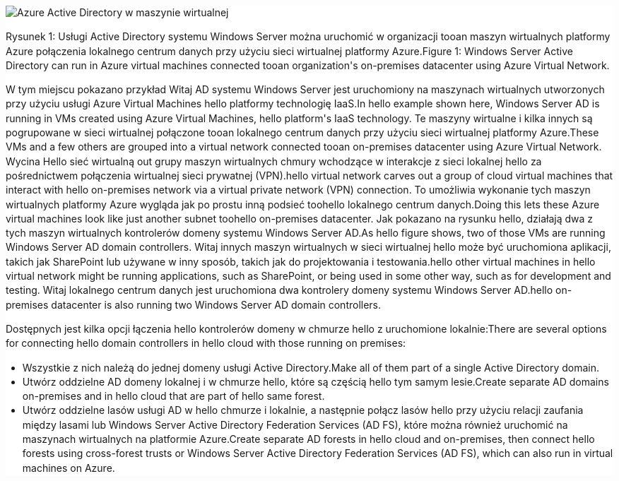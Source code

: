 ![Azure Active Directory w maszynie wirtualnej](./media/identity/identity_01_ADinVM.png)

<span data-ttu-id="9adc5-118"><a name="Fig1"></a>Rysunek 1: Usługi Active Directory systemu Windows Server można uruchomić w organizacji tooan maszyn wirtualnych platformy Azure połączenia lokalnego centrum danych przy użyciu sieci wirtualnej platformy Azure.</span><span class="sxs-lookup"><span data-stu-id="9adc5-118"><a name="Fig1"></a>Figure 1: Windows Server Active Directory can run in Azure virtual machines connected tooan organization's on-premises datacenter using Azure Virtual Network.</span></span>

<span data-ttu-id="9adc5-119">W tym miejscu pokazano przykład Witaj AD systemu Windows Server jest uruchomiony na maszynach wirtualnych utworzonych przy użyciu usługi Azure Virtual Machines hello platformy technologię IaaS.</span><span class="sxs-lookup"><span data-stu-id="9adc5-119">In hello example shown here, Windows Server AD is running in VMs created using Azure Virtual Machines, hello platform's IaaS technology.</span></span> <span data-ttu-id="9adc5-120">Te maszyny wirtualne i kilka innych są pogrupowane w sieci wirtualnej połączone tooan lokalnego centrum danych przy użyciu sieci wirtualnej platformy Azure.</span><span class="sxs-lookup"><span data-stu-id="9adc5-120">These VMs and a few others are grouped into a virtual network connected tooan on-premises datacenter using Azure Virtual Network.</span></span> <span data-ttu-id="9adc5-121">Wycina Hello sieć wirtualną out grupy maszyn wirtualnych chmury wchodzące w interakcje z sieci lokalnej hello za pośrednictwem połączenia wirtualnej sieci prywatnej (VPN).</span><span class="sxs-lookup"><span data-stu-id="9adc5-121">hello virtual network carves out a group of cloud virtual machines that interact with hello on-premises network via a virtual private network (VPN) connection.</span></span> <span data-ttu-id="9adc5-122">To umożliwia wykonanie tych maszyn wirtualnych platformy Azure wygląda jak po prostu inną podsieć toohello lokalnego centrum danych.</span><span class="sxs-lookup"><span data-stu-id="9adc5-122">Doing this lets these Azure virtual machines look like just another subnet toohello on-premises datacenter.</span></span> <span data-ttu-id="9adc5-123">Jak pokazano na rysunku hello, działają dwa z tych maszyn wirtualnych kontrolerów domeny systemu Windows Server AD.</span><span class="sxs-lookup"><span data-stu-id="9adc5-123">As hello figure shows, two of those VMs are running Windows Server AD domain controllers.</span></span> <span data-ttu-id="9adc5-124">Witaj innych maszyn wirtualnych w sieci wirtualnej hello może być uruchomiona aplikacji, takich jak SharePoint lub używane w inny sposób, takich jak do projektowania i testowania.</span><span class="sxs-lookup"><span data-stu-id="9adc5-124">hello other virtual machines in hello virtual network might be running applications, such as SharePoint, or being used in some other way, such as for development and testing.</span></span> <span data-ttu-id="9adc5-125">Witaj lokalnego centrum danych jest uruchomiona dwa kontrolery domeny systemu Windows Server AD.</span><span class="sxs-lookup"><span data-stu-id="9adc5-125">hello on-premises datacenter is also running two Windows Server AD domain controllers.</span></span>

<span data-ttu-id="9adc5-126">Dostępnych jest kilka opcji łączenia hello kontrolerów domeny w chmurze hello z uruchomione lokalnie:</span><span class="sxs-lookup"><span data-stu-id="9adc5-126">There are several options for connecting hello domain controllers in hello cloud with those running on premises:</span></span>

* <span data-ttu-id="9adc5-127">Wszystkie z nich należą do jednej domeny usługi Active Directory.</span><span class="sxs-lookup"><span data-stu-id="9adc5-127">Make all of them part of a single Active Directory domain.</span></span>
* <span data-ttu-id="9adc5-128">Utwórz oddzielne AD domeny lokalnej i w chmurze hello, które są częścią hello tym samym lesie.</span><span class="sxs-lookup"><span data-stu-id="9adc5-128">Create separate AD domains on-premises and in hello cloud that are part of hello same forest.</span></span>
* <span data-ttu-id="9adc5-129">Utwórz oddzielne lasów usługi AD w hello chmurze i lokalnie, a następnie połącz lasów hello przy użyciu relacji zaufania między lasami lub Windows Server Active Directory Federation Services (AD FS), które można również uruchomić na maszynach wirtualnych na platformie Azure.</span><span class="sxs-lookup"><span data-stu-id="9adc5-129">Create separate AD forests in hello cloud and on-premises, then connect hello forests using cross-forest trusts or Windows Server Active Directory Federation Services (AD FS), which can also run in virtual machines on Azure.</span></span>
